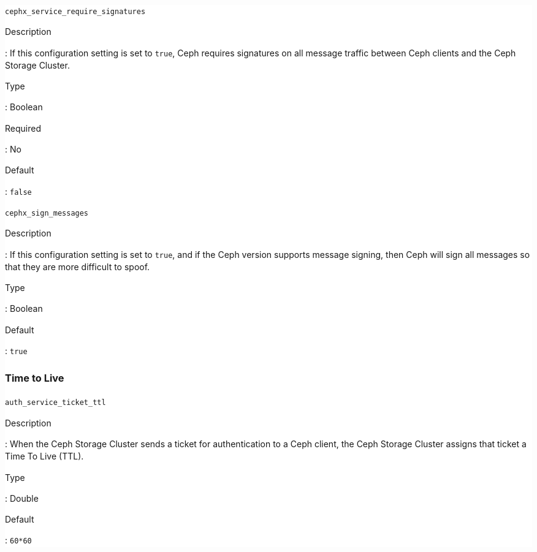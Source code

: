 `cephx_service_require_signatures`

Description

:   If this configuration setting is set to `true`, Ceph requires
    signatures on all message traffic between Ceph clients and the Ceph
    Storage Cluster.

Type

:   Boolean

Required

:   No

Default

:   `false`

`cephx_sign_messages`

Description

:   If this configuration setting is set to `true`, and if the Ceph
    version supports message signing, then Ceph will sign all messages
    so that they are more difficult to spoof.

Type

:   Boolean

Default

:   `true`

### Time to Live

`auth_service_ticket_ttl`

Description

:   When the Ceph Storage Cluster sends a ticket for authentication to a
    Ceph client, the Ceph Storage Cluster assigns that ticket a Time To
    Live (TTL).

Type

:   Double

Default

:   `60*60`
